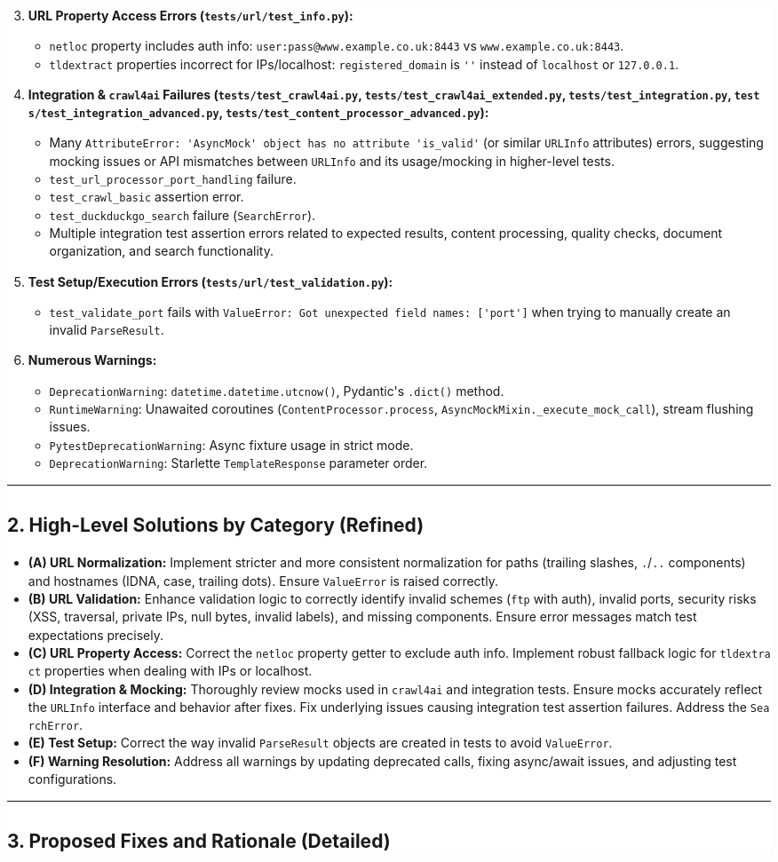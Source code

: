 3.  **URL Property Access Errors (`tests/url/test_info.py`):**
    *   `netloc` property includes auth info: `user:pass@www.example.co.uk:8443` vs `www.example.co.uk:8443`.
    *   `tldextract` properties incorrect for IPs/localhost: `registered_domain` is `''` instead of `localhost` or `127.0.0.1`.

4.  **Integration & `crawl4ai` Failures (`tests/test_crawl4ai.py`, `tests/test_crawl4ai_extended.py`, `tests/test_integration.py`, `tests/test_integration_advanced.py`, `tests/test_content_processor_advanced.py`):**
    *   Many `AttributeError: 'AsyncMock' object has no attribute 'is_valid'` (or similar `URLInfo` attributes) errors, suggesting mocking issues or API mismatches between `URLInfo` and its usage/mocking in higher-level tests.
    *   `test_url_processor_port_handling` failure.
    *   `test_crawl_basic` assertion error.
    *   `test_duckduckgo_search` failure (`SearchError`).
    *   Multiple integration test assertion errors related to expected results, content processing, quality checks, document organization, and search functionality.

5.  **Test Setup/Execution Errors (`tests/url/test_validation.py`):**
    *   `test_validate_port` fails with `ValueError: Got unexpected field names: ['port']` when trying to manually create an invalid `ParseResult`.

6.  **Numerous Warnings:**
    *   `DeprecationWarning`: `datetime.datetime.utcnow()`, Pydantic's `.dict()` method.
    *   `RuntimeWarning`: Unawaited coroutines (`ContentProcessor.process`, `AsyncMockMixin._execute_mock_call`), stream flushing issues.
    *   `PytestDeprecationWarning`: Async fixture usage in strict mode.
    *   `DeprecationWarning`: Starlette `TemplateResponse` parameter order.

---

## 2. High-Level Solutions by Category (Refined)

*   **(A) URL Normalization:** Implement stricter and more consistent normalization for paths (trailing slashes, `.`/`..` components) and hostnames (IDNA, case, trailing dots). Ensure `ValueError` is raised correctly.
*   **(B) URL Validation:** Enhance validation logic to correctly identify invalid schemes (`ftp` with auth), invalid ports, security risks (XSS, traversal, private IPs, null bytes, invalid labels), and missing components. Ensure error messages match test expectations precisely.
*   **(C) URL Property Access:** Correct the `netloc` property getter to exclude auth info. Implement robust fallback logic for `tldextract` properties when dealing with IPs or localhost.
*   **(D) Integration & Mocking:** Thoroughly review mocks used in `crawl4ai` and integration tests. Ensure mocks accurately reflect the `URLInfo` interface and behavior after fixes. Fix underlying issues causing integration test assertion failures. Address the `SearchError`.
*   **(E) Test Setup:** Correct the way invalid `ParseResult` objects are created in tests to avoid `ValueError`.
*   **(F) Warning Resolution:** Address all warnings by updating deprecated calls, fixing async/await issues, and adjusting test configurations.

---

## 3. Proposed Fixes and Rationale (Detailed)
